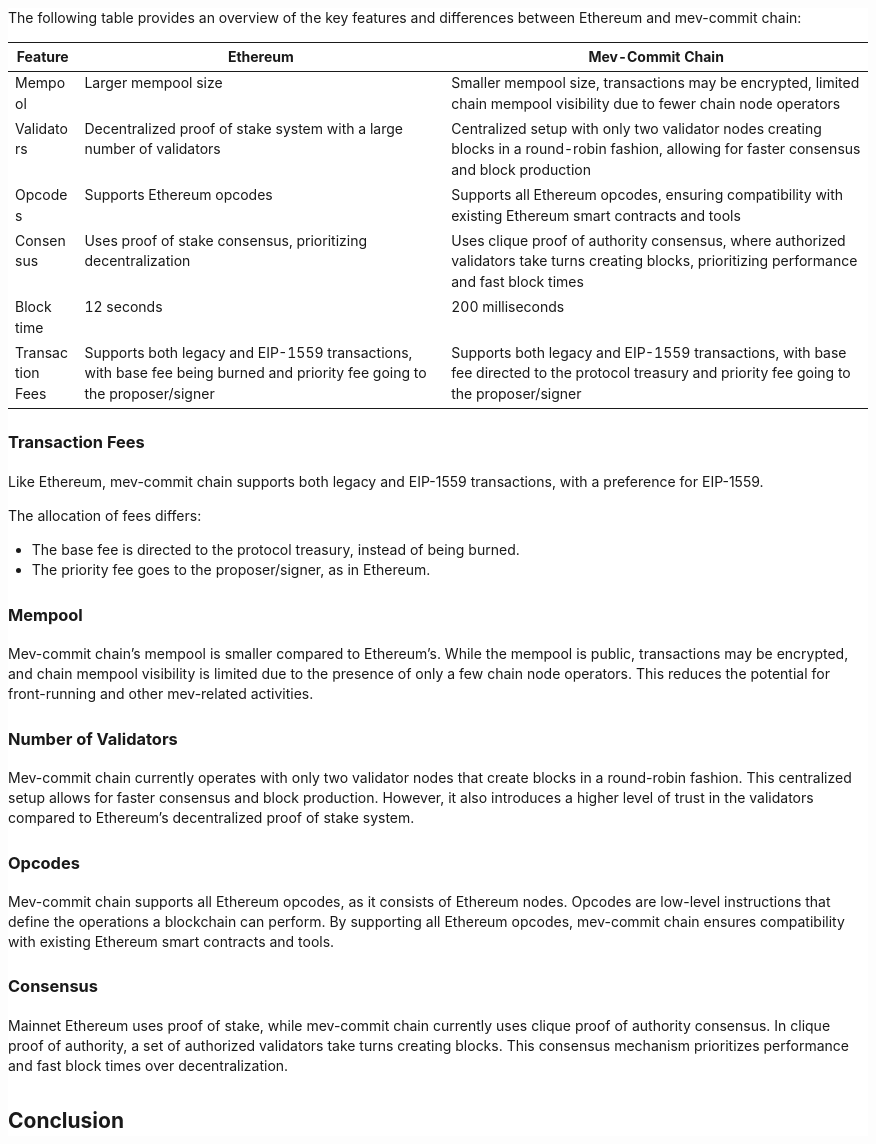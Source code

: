 The following table provides an overview of the key features and differences between Ethereum and mev-commit chain:

| **Feature**      | **Ethereum**                                                                                                             | **Mev-Commit Chain**                                                                                                                            |
| ---------------- | ------------------------------------------------------------------------------------------------------------------------ | ----------------------------------------------------------------------------------------------------------------------------------------------- |
| Mempool          | Larger mempool size                                                                                                      | Smaller mempool size, transactions may be encrypted, limited chain mempool visibility due to fewer chain node operators                         |
| Validators       | Decentralized proof of stake system with a large number of validators                                                    | Centralized setup with only two validator nodes creating blocks in a round-robin fashion, allowing for faster consensus and block production    |
| Opcodes          | Supports Ethereum opcodes                                                                                                | Supports all Ethereum opcodes, ensuring compatibility with existing Ethereum smart contracts and tools                                          |
| Consensus        | Uses proof of stake consensus, prioritizing decentralization                                                             | Uses clique proof of authority consensus, where authorized validators take turns creating blocks, prioritizing performance and fast block times |
| Block time       | 12 seconds                                                                                                               | 200 milliseconds                                                                                                                                |
| Transaction Fees | Supports both legacy and EIP-1559 transactions, with base fee being burned and priority fee going to the proposer/signer | Supports both legacy and EIP-1559 transactions, with base fee directed to the protocol treasury and priority fee going to the proposer/signer   |

### **Transaction Fees**

Like Ethereum, mev-commit chain supports both legacy and EIP-1559 transactions, with a preference for EIP-1559.

The allocation of fees differs:

- The base fee is directed to the protocol treasury, instead of being burned.
- The priority fee goes to the proposer/signer, as in Ethereum.

### **Mempool**

Mev-commit chain’s mempool is smaller compared to Ethereum’s. While the mempool is public, transactions may be encrypted, and chain mempool visibility is limited due to the presence of only a few chain node operators. This reduces the potential for front-running and other mev-related activities.

### **Number of Validators**

Mev-commit chain currently operates with only two validator nodes that create blocks in a round-robin fashion. This centralized setup allows for faster consensus and block production. However, it also introduces a higher level of trust in the validators compared to Ethereum’s decentralized proof of stake system.

### **Opcodes**

Mev-commit chain supports all Ethereum opcodes, as it consists of Ethereum nodes. Opcodes are low-level instructions that define the operations a blockchain can perform. By supporting all Ethereum opcodes, mev-commit chain ensures compatibility with existing Ethereum smart contracts and tools.

### **Consensus**

Mainnet Ethereum uses proof of stake, while mev-commit chain currently uses clique proof of authority consensus. In clique proof of authority, a set of authorized validators take turns creating blocks. This consensus mechanism prioritizes performance and fast block times over decentralization.

## **Conclusion**
